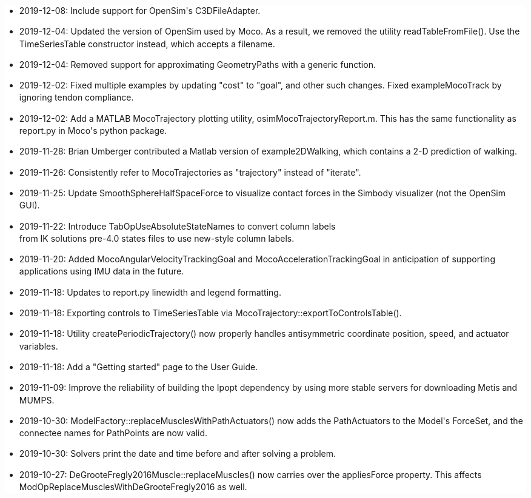 - 2019-12-08: Include support for OpenSim's C3DFileAdapter.

- 2019-12-04: Updated the version of OpenSim used by Moco. As a result, we
              removed the utility readTableFromFile(). Use the TimeSeriesTable 
              constructor instead, which accepts a filename.
              
- 2019-12-04: Removed support for approximating GeometryPaths with a generic 
              function.

- 2019-12-02: Fixed multiple examples by updating "cost" to "goal", and other 
              such changes. Fixed exampleMocoTrack by ignoring tendon 
              compliance.

- 2019-12-02: Add a MATLAB MocoTrajectory plotting utility, 
              osimMocoTrajectoryReport.m. This has the same functionality as 
              report.py in Moco's python package.

- 2019-11-28: Brian Umberger contributed a Matlab version of example2DWalking,
              which contains a 2-D prediction of walking.

- 2019-11-26: Consistently refer to MocoTrajectories as "trajectory" instead of
              "iterate".

- 2019-11-25: Update SmoothSphereHalfSpaceForce to visualize contact forces in
              the Simbody visualizer (not the OpenSim GUI).

- 2019-11-22: Introduce TabOpUseAbsoluteStateNames to convert column labels  
              from IK solutions pre-4.0 states files to use new-style column 
              labels. 

- 2019-11-20: Added MocoAngularVelocityTrackingGoal and 
              MocoAccelerationTrackingGoal in anticipation of supporting 
              applications using IMU data in the future.
              
- 2019-11-18: Updates to report.py linewidth and legend formatting. 

- 2019-11-18: Exporting controls to TimeSeriesTable via 
              MocoTrajectory::exportToControlsTable().

- 2019-11-18: Utility createPeriodicTrajectory() now properly handles 
              antisymmetric coordinate position, speed, and actuator 
              variables.    
              
- 2019-11-18: Add a "Getting started" page to the User Guide.

- 2019-11-09: Improve the reliability of building the Ipopt dependency by using
              more stable servers for downloading Metis and MUMPS.

- 2019-10-30: ModelFactory::replaceMusclesWithPathActuators() now adds the
              PathActuators to the Model's ForceSet, and the connectee names
              for PathPoints are now valid.

- 2019-10-30: Solvers print the date and time before and after solving a 
              problem.

- 2019-10-27: DeGrooteFregly2016Muscle::replaceMuscles() now carries over the
              appliesForce property. This affects 
              ModOpReplaceMusclesWithDeGrooteFregly2016 as well.
